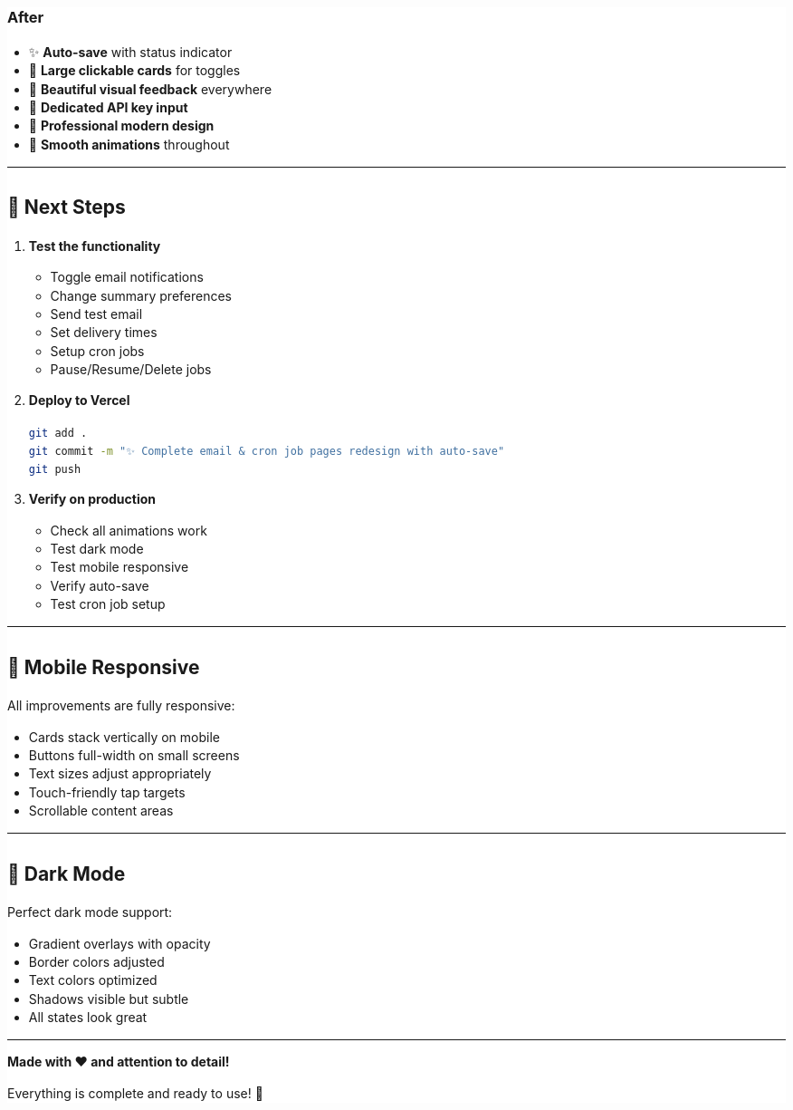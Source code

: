 ### After
- ✨ **Auto-save** with status indicator
- 🎯 **Large clickable cards** for toggles
- 🎨 **Beautiful visual feedback** everywhere
- 🔑 **Dedicated API key input**
- 🎨 **Professional modern design**
- 💫 **Smooth animations** throughout

---

## 🎯 Next Steps

1. **Test the functionality**
   - Toggle email notifications
   - Change summary preferences
   - Send test email
   - Set delivery times
   - Setup cron jobs
   - Pause/Resume/Delete jobs

2. **Deploy to Vercel**
   ```bash
   git add .
   git commit -m "✨ Complete email & cron job pages redesign with auto-save"
   git push
   ```

3. **Verify on production**
   - Check all animations work
   - Test dark mode
   - Test mobile responsive
   - Verify auto-save
   - Test cron job setup

---

## 📱 Mobile Responsive

All improvements are fully responsive:
- Cards stack vertically on mobile
- Buttons full-width on small screens
- Text sizes adjust appropriately
- Touch-friendly tap targets
- Scrollable content areas

---

## 🌙 Dark Mode

Perfect dark mode support:
- Gradient overlays with opacity
- Border colors adjusted
- Text colors optimized
- Shadows visible but subtle
- All states look great

---

**Made with ❤️ and attention to detail!** 

Everything is complete and ready to use! 🎉
